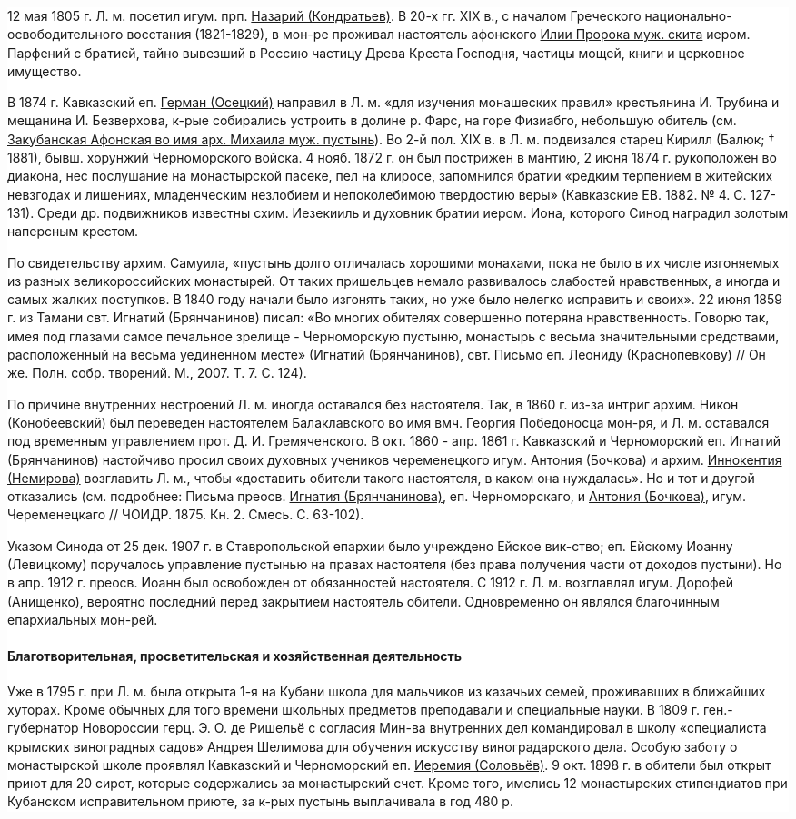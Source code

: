 12 мая 1805 г. Л. м. посетил игум. прп. [Назарий (Кондратьев)](<https://pravenc.ru/text/Назарий (Кондратьев).html>). В 20-х гг. XIX в., с началом Греческого национально-освободительного восстания (1821-1829), в мон-ре проживал настоятель афонского [Илии Пророка муж. скита](<https://pravenc.ru/text/Илии Пророка муж  скита.html>) иером. Парфений с братией, тайно вывезший в Россию частицу Древа Креста Господня, частицы мощей, книги и церковное имущество.

В 1874 г. Кавказский еп. [Герман (Осецкий)](<https://pravenc.ru/text/Герман (Осецкий).html>) направил в Л. м. «для изучения монашеских правил» крестьянина И. Трубина и мещанина И. Безверхова, к-рые собирались устроить в долине р. Фарс, на горе Физиабго, небольшую обитель (см. [Закубанская Афонская во имя арх. Михаила муж. пустынь](<https://pravenc.ru/text/Закубанская Афонская во имя арх  Михаила муж  пустынь.html>)). Во 2-й пол. XIX в. в Л. м. подвизался старец Кирилл (Балюк; † 1881), бывш. хорунжий Черноморского войска. 4 нояб. 1872 г. он был пострижен в мантию, 2 июня 1874 г. рукоположен во диакона, нес послушание на монастырской пасеке, пел на клиросе, запомнился братии «редким терпением в житейских невзгодах и лишениях, младенческим незлобием и непоколебимою твердостию веры» (Кавказские ЕВ. 1882. № 4. С. 127-131). Среди др. подвижников известны схим. Иезекииль и духовник братии иером. Иона, которого Синод наградил золотым наперсным крестом.

По свидетельству архим. Самуила, «пустынь долго отличалась хорошими монахами, пока не было в их числе изгоняемых из разных великороссийских монастырей. От таких пришельцев немало развивалось слабостей нравственных, а иногда и самых жалких поступков. В 1840 году начали было изгонять таких, но уже было нелегко исправить и своих». 22 июня 1859 г. из Тамани свт. Игнатий (Брянчанинов) писал: «Во многих обителях совершенно потеряна нравственность. Говорю так, имея под глазами самое печальное зрелище - Черноморскую пустыню, монастырь с весьма значительными средствами, расположенный на весьма уединенном месте» (Игнатий (Брянчанинов), свт. Письмо еп. Леониду (Краснопевкову) // Он же. Полн. собр. творений. М., 2007. Т. 7. С. 124).

По причине внутренних нестроений Л. м. иногда оставался без настоятеля. Так, в 1860 г. из-за интриг архим. Никон (Конобеевский) был переведен настоятелем [Балаклавского во имя вмч. Георгия Победоносца мон-ря](<https://pravenc.ru/text/Балаклавского во имя вмч  Георгия Победоносца мон-ря.html>), и Л. м. оставался под временным управлением прот. Д. И. Гремяченского. В окт. 1860 - апр. 1861 г. Кавказский и Черноморский еп. Игнатий (Брянчанинов) настойчиво просил своих духовных учеников череменецкого игум. Антония (Бочкова) и архим. [Иннокентия (Немирова)](<https://pravenc.ru/text/Иннокентия (Немирова).html>) возглавить Л. м., чтобы «доставить обители такого настоятеля, в каком она нуждалась». Но и тот и другой отказались (см. подробнее: Письма преосв. [Игнатия (Брянчанинова)](https://pravenc.ru/text/ИГНАТИЙ.html), еп. Черноморскаго, и [Антония (Бочкова)](<https://pravenc.ru/text/Антония (Бочкова).html>), игум. Череменецкаго // ЧОИДР. 1875. Кн. 2. Смесь. С. 63-102).

Указом Синода от 25 дек. 1907 г. в Ставропольской епархии было учреждено Ейское вик-ство; еп. Ейскому Иоанну (Левицкому) поручалось управление пустынью на правах настоятеля (без права получения части от доходов пустыни). Но в апр. 1912 г. преосв. Иоанн был освобожден от обязанностей настоятеля. С 1912 г. Л. м. возглавлял игум. Дорофей (Анищенко), вероятно последний перед закрытием настоятель обители. Одновременно он являлся благочинным епархиальных мон-рей.

#### Благотворительная, просветительская и хозяйственная деятельность

Уже в 1795 г. при Л. м. была открыта 1-я на Кубани школа для мальчиков из казачьих семей, проживавших в ближайших хуторах. Кроме обычных для того времени школьных предметов преподавали и специальные науки. В 1809 г. ген.-губернатор Новороссии герц. Э. О. де Ришельё с согласия Мин-ва внутренних дел командировал в школу «специалиста крымских виноградных садов» Андрея Шелимова для обучения искусству виноградарского дела. Особую заботу о монастырской школе проявлял Кавказский и Черноморский еп. [Иеремия (Соловьёв)](<https://pravenc.ru/text/Иеремия (Соловьёв).html>). 9 окт. 1898 г. в обители был открыт приют для 20 сирот, которые содержались за монастырский счет. Кроме того, имелись 12 монастырских стипендиатов при Кубанском исправительном приюте, за к-рых пустынь выплачивала в год 480 р.
